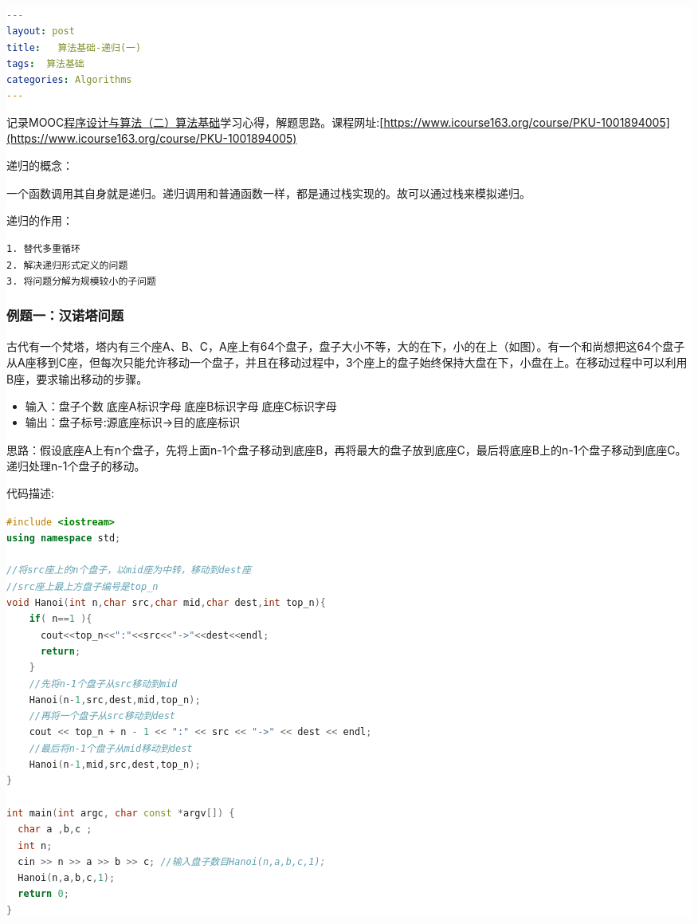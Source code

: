 ```yaml
---
layout: post
title:   算法基础-递归(一)
tags:  算法基础
categories: Algorithms
---
```


记录MOOC[程序设计与算法（二）算法基础](https://www.icourse163.org/course/PKU-1001894005)学习心得，解题思路。课程网址:[https://www.icourse163.org/course/PKU-1001894005](https://www.icourse163.org/course/PKU-1001894005)

递归的概念：

​	一个函数调用其自身就是递归。递归调用和普通函数一样，都是通过栈实现的。故可以通过栈来模拟递归。

递归的作用：

   	1. 替代多重循环
   	2. 解决递归形式定义的问题
   	3. 将问题分解为规模较小的子问题

### 例题一：汉诺塔问题

古代有一个梵塔，塔内有三个座A、B、C，A座上有64个盘子，盘子大小不等，大的在下，小的在上（如图）。有一个和尚想把这64个盘子从A座移到C座，但每次只能允许移动一个盘子，并且在移动过程中，3个座上的盘子始终保持大盘在下，小盘在上。在移动过程中可以利用B座，要求输出移动的步骤。

- 输入：盘子个数 底座A标识字母 底座B标识字母 底座C标识字母
- 输出：盘子标号:源底座标识->目的底座标识

思路：假设底座A上有n个盘子，先将上面n-1个盘子移动到底座B，再将最大的盘子放到底座C，最后将底座B上的n-1个盘子移动到底座C。递归处理n-1个盘子的移动。

代码描述:

```c++
#include <iostream>
using namespace std;

//将src座上的n个盘子，以mid座为中转，移动到dest座
//src座上最上方盘子编号是top_n
void Hanoi(int n,char src,char mid,char dest,int top_n){
    if( n==1 ){
      cout<<top_n<<":"<<src<<"->"<<dest<<endl;
      return;
    }
    //先将n-1个盘子从src移动到mid
    Hanoi(n-1,src,dest,mid,top_n);
    //再将一个盘子从src移动到dest
    cout << top_n + n - 1 << ":" << src << "->" << dest << endl;
    //最后将n-1个盘子从mid移动到dest
    Hanoi(n-1,mid,src,dest,top_n);
}

int main(int argc, char const *argv[]) {
  char a ,b,c ;
  int n;
  cin >> n >> a >> b >> c; //输入盘子数目Hanoi(n,a,b,c,1);
  Hanoi(n,a,b,c,1); 
  return 0;
}
```
